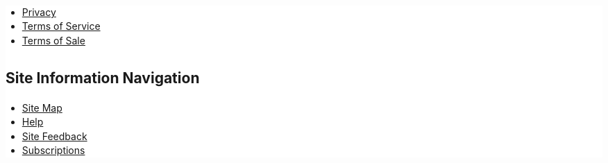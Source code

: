   - [Privacy](https://help.nytimes3xbfgragh.onion/hc/en-us/articles/115014892108-Privacy-policy)
  - [Terms of
    Service](https://help.nytimes3xbfgragh.onion/hc/en-us/articles/115014893428-Terms-of-service)
  - [Terms of
    Sale](https://help.nytimes3xbfgragh.onion/hc/en-us/articles/115014893968-Terms-of-sale)

## Site Information Navigation

  - [Site Map](https://spiderbites.nytimes3xbfgragh.onion)
  - [Help](https://help.nytimes3xbfgragh.onion/hc/en-us)
  - [Site
    Feedback](https://help.nytimes3xbfgragh.onion/hc/en-us/articles/115015385887-Contact-Us?redir=myacc)
  - [Subscriptions](https://www.nytimes3xbfgragh.onion/subscription?campaignId=37WXW)

</div>

</div>

<div id="Inv1" class="ad inv1-ad hidden">

</div>

<div id="Inv2" class="ad inv2-ad hidden">

</div>

<div id="Inv3" class="ad inv3-ad hidden">

</div>

<div id="ab1" class="ad ab1-ad hidden">

</div>

<div id="ab2" class="ad ab2-ad hidden">

</div>

<div id="ab3" class="ad ab3-ad hidden">

</div>

<div id="prop1" class="ad prop1-ad hidden">

</div>

<div id="prop2" class="ad prop2-ad hidden">

</div>

<div id="Anchor" class="ad anchor-ad hidden">

</div>

<div id="ADX_CLIENTSIDE" class="ad adx-clientside-ad hidden">

</div>
